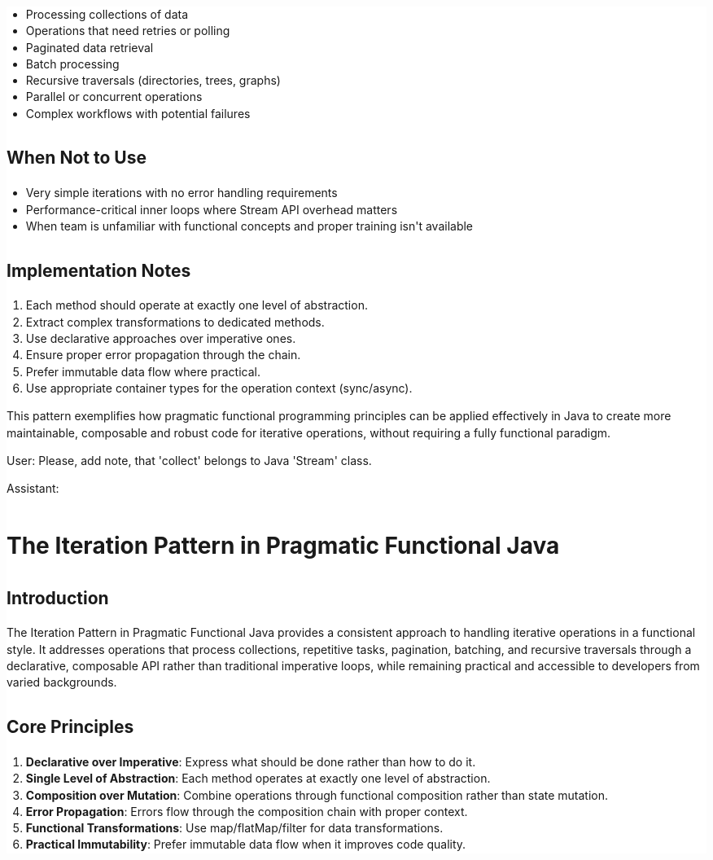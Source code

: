 - Processing collections of data
- Operations that need retries or polling
- Paginated data retrieval
- Batch processing
- Recursive traversals (directories, trees, graphs)
- Parallel or concurrent operations
- Complex workflows with potential failures

## When Not to Use

- Very simple iterations with no error handling requirements
- Performance-critical inner loops where Stream API overhead matters
- When team is unfamiliar with functional concepts and proper training isn't available

## Implementation Notes

1. Each method should operate at exactly one level of abstraction.
2. Extract complex transformations to dedicated methods.
3. Use declarative approaches over imperative ones.
4. Ensure proper error propagation through the chain.
5. Prefer immutable data flow where practical.
6. Use appropriate container types for the operation context (sync/async).

This pattern exemplifies how pragmatic functional programming principles can be applied effectively in Java to create more maintainable, composable and robust code for iterative operations, without requiring a fully functional paradigm.

User:
Please, add note, that 'collect' belongs to Java 'Stream' class.

Assistant:
# The Iteration Pattern in Pragmatic Functional Java

## Introduction

The Iteration Pattern in Pragmatic Functional Java provides a consistent approach to handling iterative operations in a functional style. It addresses operations that process collections, repetitive tasks, pagination, batching, and recursive traversals through a declarative, composable API rather than traditional imperative loops, while remaining practical and accessible to developers from varied backgrounds.

## Core Principles

1. **Declarative over Imperative**: Express what should be done rather than how to do it.
2. **Single Level of Abstraction**: Each method operates at exactly one level of abstraction.
3. **Composition over Mutation**: Combine operations through functional composition rather than state mutation.
4. **Error Propagation**: Errors flow through the composition chain with proper context.
5. **Functional Transformations**: Use map/flatMap/filter for data transformations.
6. **Practical Immutability**: Prefer immutable data flow when it improves code quality.
